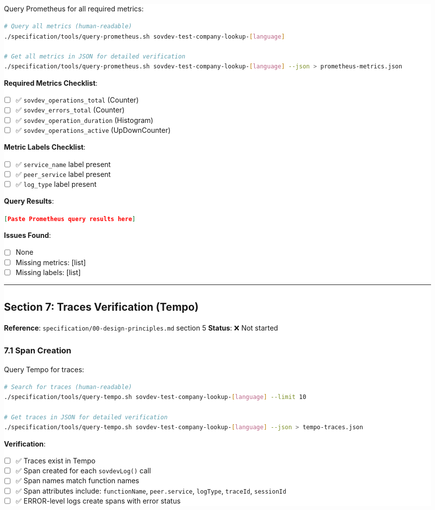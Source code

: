 Query Prometheus for all required metrics:

```bash
# Query all metrics (human-readable)
./specification/tools/query-prometheus.sh sovdev-test-company-lookup-[language]

# Get all metrics in JSON for detailed verification
./specification/tools/query-prometheus.sh sovdev-test-company-lookup-[language] --json > prometheus-metrics.json
```

**Required Metrics Checklist**:

- [ ] ✅ `sovdev_operations_total` (Counter)
- [ ] ✅ `sovdev_errors_total` (Counter)
- [ ] ✅ `sovdev_operation_duration` (Histogram)
- [ ] ✅ `sovdev_operations_active` (UpDownCounter)

**Metric Labels Checklist**:

- [ ] ✅ `service_name` label present
- [ ] ✅ `peer_service` label present
- [ ] ✅ `log_type` label present

**Query Results**:
```json
[Paste Prometheus query results here]
```

**Issues Found**:
- [ ] None
- [ ] Missing metrics: [list]
- [ ] Missing labels: [list]

---

## Section 7: Traces Verification (Tempo)

**Reference**: `specification/00-design-principles.md` section 5
**Status**: ❌ Not started

### 7.1 Span Creation

Query Tempo for traces:

```bash
# Search for traces (human-readable)
./specification/tools/query-tempo.sh sovdev-test-company-lookup-[language] --limit 10

# Get traces in JSON for detailed verification
./specification/tools/query-tempo.sh sovdev-test-company-lookup-[language] --json > tempo-traces.json
```

**Verification**:
- [ ] ✅ Traces exist in Tempo
- [ ] ✅ Span created for each `sovdevLog()` call
- [ ] ✅ Span names match function names
- [ ] ✅ Span attributes include: `functionName`, `peer.service`, `logType`, `traceId`, `sessionId`
- [ ] ✅ ERROR-level logs create spans with error status
